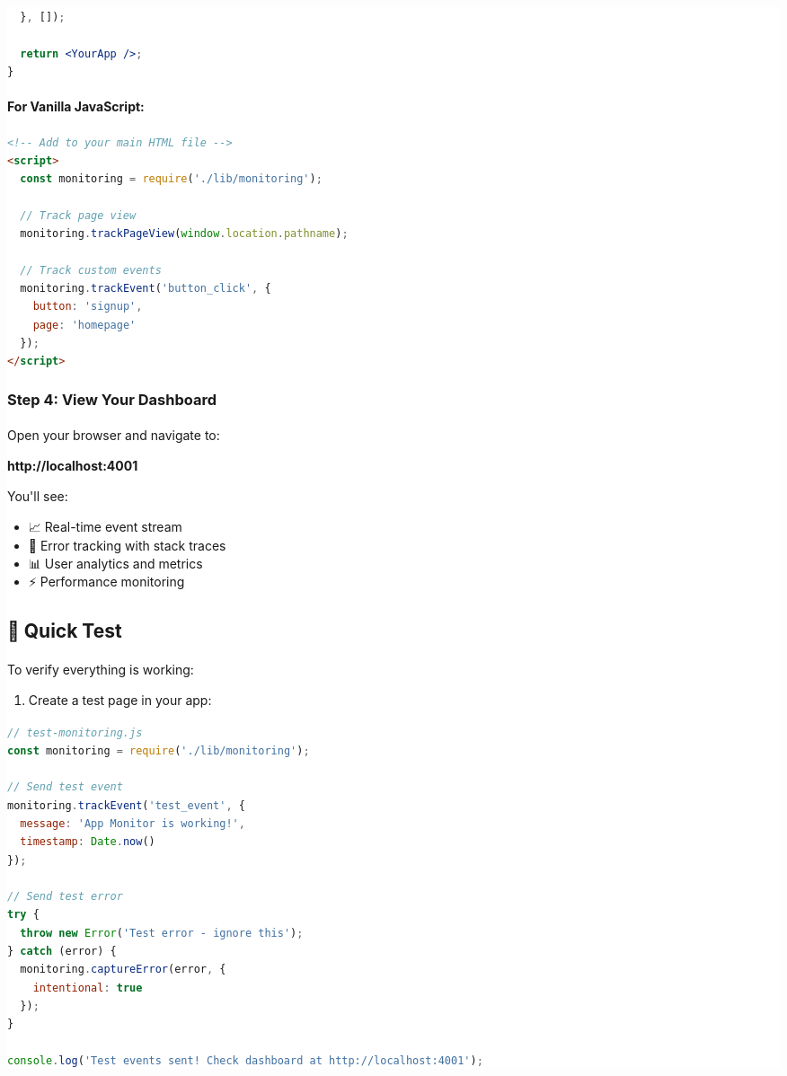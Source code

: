 ```jsx
  }, []);

  return <YourApp />;
}
```

#### For Vanilla JavaScript:

```html
<!-- Add to your main HTML file -->
<script>
  const monitoring = require('./lib/monitoring');
  
  // Track page view
  monitoring.trackPageView(window.location.pathname);
  
  // Track custom events
  monitoring.trackEvent('button_click', {
    button: 'signup',
    page: 'homepage'
  });
</script>
```

### Step 4: View Your Dashboard

Open your browser and navigate to:

**http://localhost:4001**

You'll see:
- 📈 Real-time event stream
- 🔴 Error tracking with stack traces
- 📊 User analytics and metrics
- ⚡ Performance monitoring

## 🎯 Quick Test

To verify everything is working:

1. Create a test page in your app:

```javascript
// test-monitoring.js
const monitoring = require('./lib/monitoring');

// Send test event
monitoring.trackEvent('test_event', {
  message: 'App Monitor is working!',
  timestamp: Date.now()
});

// Send test error
try {
  throw new Error('Test error - ignore this');
} catch (error) {
  monitoring.captureError(error, {
    intentional: true
  });
}

console.log('Test events sent! Check dashboard at http://localhost:4001');
```
